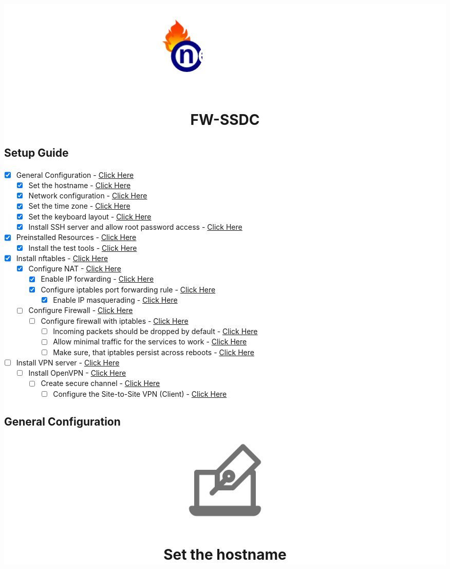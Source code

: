 #
<p align="center">
  <a href="">
    <img src="../../../img/Module-A/Software Defined Data Center/fw-sddc/nftables-server.png" alt="FW-HQ" width="260" height="160">
  </a>
  <h1 align="center">FW-SSDC</h1>
</p>

## Setup Guide

- [X] General Configuration - [Click Here]()
  - [X] Set the hostname  - [Click Here]()
  - [X] Network configuration  - [Click Here]()
  - [X] Set the time zone - [Click Here]()
  - [X] Set the keyboard layout - [Click Here]()
  - [X] Install SSH server and allow root password access - [Click Here]()
- [X] Preinstalled Resources - [Click Here]()
  - [X] Install the test tools - [Click Here]()
- [X] Install nftables - [Click Here]()
  - [X] Configure NAT - [Click Here]()
    - [X] Enable IP forwarding - [Click Here]()
    - [X] Configure iptables port forwarding rule - [Click Here]()
      - [X] Enable IP masquerading - [Click Here]()
  - [ ] Configure Firewall - [Click Here]()
    - [ ] Configure firewall with iptables - [Click Here]()
      - [ ] Incoming packets should be dropped by default - [Click Here]()
      - [ ] Allow minimal traffic for the services to work - [Click Here]()
      - [ ] Make sure, that iptables persist across reboots - [Click Here]()
- [ ] Install VPN server - [Click Here]()
  - [ ] Install OpenVPN - [Click Here]()
    - [ ] Create secure channel - [Click Here]()
      - [ ] Configure the Site-to-Site VPN (Client) - [Click Here]()

## General Configuration

<p align="center">
  <a href="">
    <img src="../../../img/Module-A/general_configuration/hostname.png" alt="HOSTNAME" width="160" height="160">
  </a>
  <h1 align="center">Set the hostname</h1>
</p>
